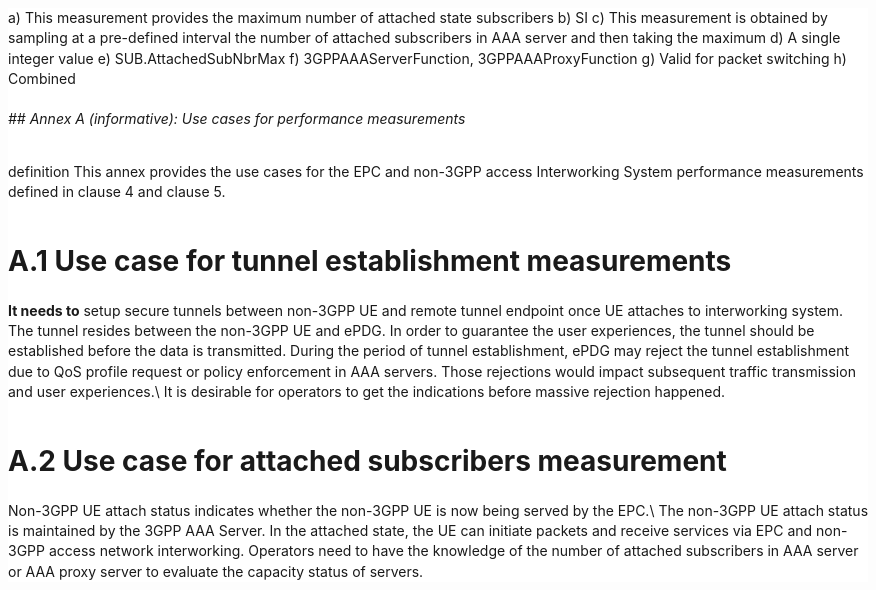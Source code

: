 a) This measurement provides the maximum number of attached state subscribers
b) SI
c) This measurement is obtained by sampling at a pre-defined interval the
number of attached subscribers in AAA server and then taking the maximum
d) A single integer value
e) SUB.AttachedSubNbrMax
f) 3GPPAAAServerFunction, 3GPPAAAProxyFunction
g) Valid for packet switching
h) Combined
###### ## Annex A (informative): Use cases for performance measurements
definition
This annex provides the use cases for the EPC and non-3GPP access Interworking
System performance measurements defined in clause 4 and clause 5.
# A.1 Use case for tunnel establishment measurements
**It needs to** setup secure tunnels between non-3GPP UE and remote tunnel
endpoint once UE attaches to interworking system. The tunnel resides between
the non-3GPP UE and ePDG. In order to guarantee the user experiences, the
tunnel should be established before the data is transmitted. During the period
of tunnel establishment, ePDG may reject the tunnel establishment due to QoS
profile request or policy enforcement in AAA servers. Those rejections would
impact subsequent traffic transmission and user experiences.\ It is desirable
for operators to get the indications before massive rejection happened.
# A.2 Use case for attached subscribers measurement
Non-3GPP UE attach status indicates whether the non-3GPP UE is now being
served by the EPC.\ The non-3GPP UE attach status is maintained by the 3GPP
AAA Server. In the attached state, the UE can initiate packets and receive
services via EPC and non-3GPP access network interworking. Operators need to
have the knowledge of the number of attached subscribers in AAA server or AAA
proxy server to evaluate the capacity status of servers.
#
